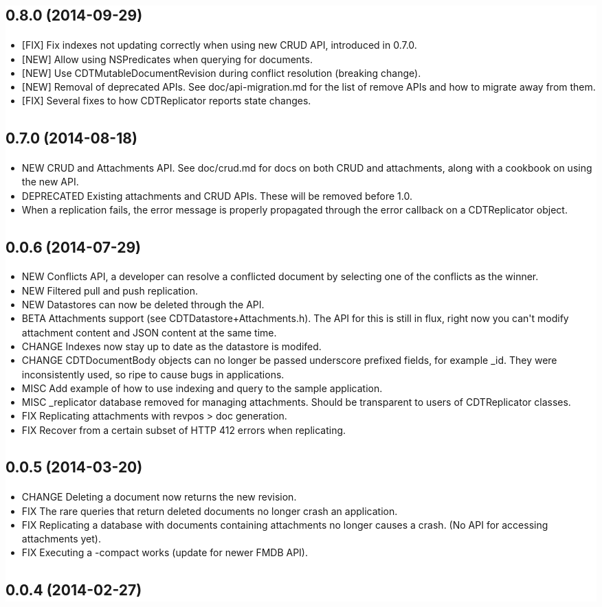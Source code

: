 ## 0.8.0 (2014-09-29)

- [FIX] Fix indexes not updating correctly when using new CRUD API, introduced
  in 0.7.0.
- [NEW] Allow using NSPredicates when querying for documents.
- [NEW] Use CDTMutableDocumentRevision during conflict resolution (breaking change).
- [NEW] Removal of deprecated APIs. See doc/api-migration.md for the list of remove
  APIs and how to migrate away from them.
- [FIX] Several fixes to how CDTReplicator reports state changes.

## 0.7.0 (2014-08-18)

- NEW CRUD and Attachments API. See doc/crud.md for docs on both CRUD and
  attachments, along with a cookbook on using the new API.
- DEPRECATED Existing attachments and CRUD APIs. These will be removed before
  1.0.
- When a replication fails, the error message is properly propagated through
  the error callback on a CDTReplicator object.

## 0.0.6 (2014-07-29)

- NEW Conflicts API, a developer can resolve a conflicted document
  by selecting one of the conflicts as the winner.
- NEW Filtered pull and push replication.
- NEW Datastores can now be deleted through the API.
- BETA Attachments support (see CDTDatastore+Attachments.h). The API for
  this is still in flux, right now you can't modify attachment content
  and JSON content at the same time.
- CHANGE Indexes now stay up to date as the datastore is modifed.
- CHANGE CDTDocumentBody objects can no longer be passed underscore
  prefixed fields, for example _id. They were inconsistently used,
  so ripe to cause bugs in applications.
- MISC Add example of how to use indexing and query to the
  sample application.
- MISC _replicator database removed for managing attachments. Should be
  transparent to users of CDTReplicator classes.
- FIX Replicating attachments with revpos > doc generation.
- FIX Recover from a certain subset of HTTP 412 errors when replicating.

## 0.0.5 (2014-03-20)

- CHANGE Deleting a document now returns the new revision.
- FIX The rare queries that return deleted documents no longer
  crash an application.
- FIX Replicating a database with documents containing attachments
  no longer causes a crash. (No API for accessing attachments yet).
- FIX Executing a -compact works (update for newer FMDB API).

## 0.0.4 (2014-02-27)


[17-1]: https://github.com/cloudant/CDTDatastore/blob/master/doc/encryption.md
[17-2]: https://github.com/cloudant/CDTDatastore/blob/master/doc/query.md